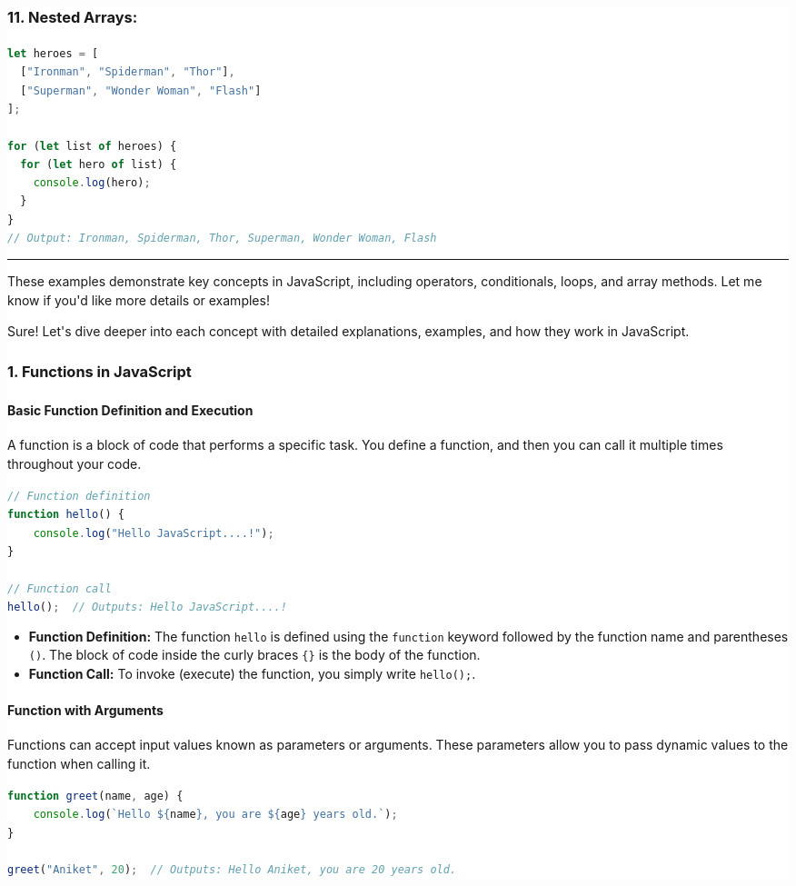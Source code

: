 
### 11. **Nested Arrays:**

```javascript
let heroes = [
  ["Ironman", "Spiderman", "Thor"],
  ["Superman", "Wonder Woman", "Flash"]
];

for (let list of heroes) {
  for (let hero of list) {
    console.log(hero);
  }
}
// Output: Ironman, Spiderman, Thor, Superman, Wonder Woman, Flash
```

---

These examples demonstrate key concepts in JavaScript, including operators, conditionals, loops, and array methods. Let me know if you'd like more details or examples!

Sure! Let's dive deeper into each concept with detailed explanations, examples, and how they work in JavaScript.

### 1. **Functions in JavaScript**

#### **Basic Function Definition and Execution**

A function is a block of code that performs a specific task. You define a function, and then you can call it multiple times throughout your code.

```javascript
// Function definition
function hello() {
    console.log("Hello JavaScript....!");
}

// Function call
hello();  // Outputs: Hello JavaScript....!
```

* **Function Definition:** The function `hello` is defined using the `function` keyword followed by the function name and parentheses `()`. The block of code inside the curly braces `{}` is the body of the function.
* **Function Call:** To invoke (execute) the function, you simply write `hello();`.

#### **Function with Arguments**

Functions can accept input values known as parameters or arguments. These parameters allow you to pass dynamic values to the function when calling it.

```javascript
function greet(name, age) {
    console.log(`Hello ${name}, you are ${age} years old.`);
}

greet("Aniket", 20);  // Outputs: Hello Aniket, you are 20 years old.
```
